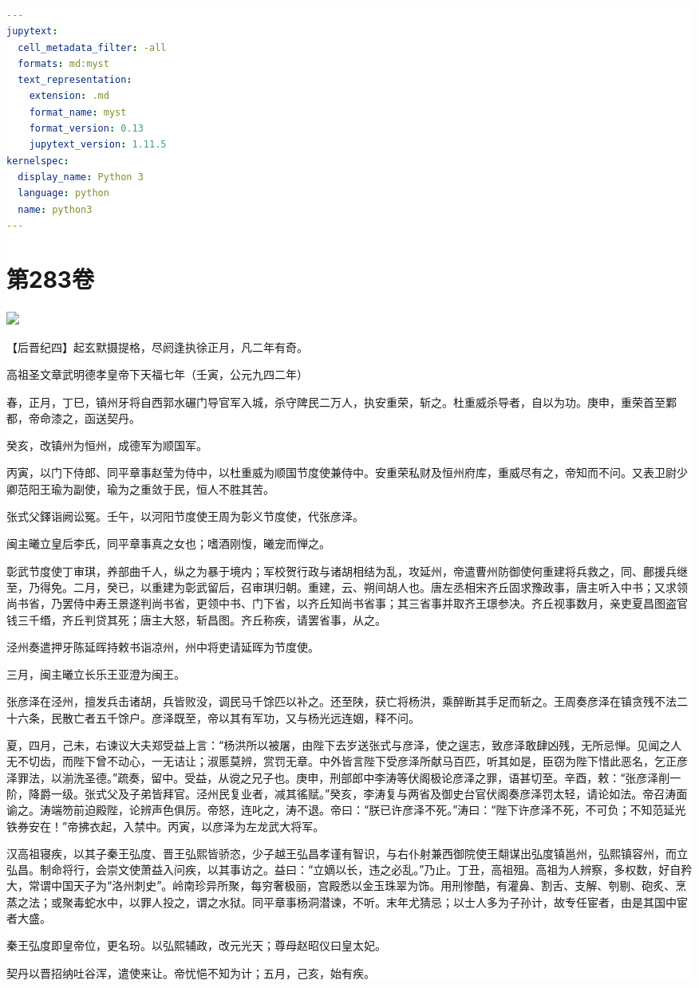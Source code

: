```yaml
---
jupytext:
  cell_metadata_filter: -all
  formats: md:myst
  text_representation:
    extension: .md
    format_name: myst
    format_version: 0.13
    jupytext_version: 1.11.5
kernelspec:
  display_name: Python 3
  language: python
  name: python3
---
```

# 第283卷
![](image/cover.jpg)

【后晋纪四】起玄默摄提格，尽阏逢执徐正月，凡二年有奇。

高祖圣文章武明德孝皇帝下天福七年（壬寅，公元九四二年）

春，正月，丁巳，镇州牙将自西郭水碾门导官军入城，杀守陴民二万人，执安重荣，斩之。杜重威杀导者，自以为功。庚申，重荣首至鄴都，帝命漆之，函送契丹。

癸亥，改镇州为恒州，成德军为顺国军。

丙寅，以门下侍郎、同平章事赵莹为侍中，以杜重威为顺国节度使兼侍中。安重荣私财及恒州府库，重威尽有之，帝知而不问。又表卫尉少卿范阳王瑜为副使，瑜为之重敛于民，恒人不胜其苦。

张式父鐸诣阙讼冤。壬午，以河阳节度使王周为彰义节度使，代张彦泽。

闽主曦立皇后李氏，同平章事真之女也；嗜酒刚愎，曦宠而惮之。

彰武节度使丁审琪，养部曲千人，纵之为暴于境内；军校贺行政与诸胡相结为乱，攻延州，帝遣曹州防御使何重建将兵救之，同、鄜援兵继至，乃得免。二月，癸已，以重建为彰武留后，召审琪归朝。重建，云、朔间胡人也。唐左丞相宋齐丘固求豫政事，唐主听入中书；又求领尚书省，乃罢侍中寿王景遂判尚书省，更领中书、门下省，以齐丘知尚书省事；其三省事并取齐王璟参决。齐丘视事数月，亲吏夏昌图盗官钱三千缗，齐丘判贷其死；唐主大怒，斩昌图。齐丘称疾，请罢省事，从之。

泾州奏遣押牙陈延晖持敕书诣凉州，州中将吏请延晖为节度使。

三月，闽主曦立长乐王亚澄为闽王。

张彦泽在泾州，擅发兵击诸胡，兵皆败没，调民马千馀匹以补之。还至陕，获亡将杨洪，乘醉断其手足而斩之。王周奏彦泽在镇贪残不法二十六条，民散亡者五千馀户。彦泽既至，帝以其有军功，又与杨光远连姻，释不问。

夏，四月，己未，右谏议大夫郑受益上言：“杨洪所以被屠，由陛下去岁送张式与彦泽，使之逞志，致彦泽敢肆凶残，无所忌惮。见闻之人无不切齿，而陛下曾不动心，一无诘让；淑慝莫辨，赏罚无章。中外皆言陛下受彦泽所献马百匹，听其如是，臣窃为陛下惜此恶名，乞正彦泽罪法，以湔洗圣德。”疏奏，留中。受益，从谠之兄子也。庚申，刑部郎中李涛等伏阁极论彦泽之罪，语甚切至。辛酉，敕：“张彦泽削一阶，降爵一级。张式父及子弟皆拜官。泾州民复业者，减其徭赋。”癸亥，李涛复与两省及御史台官伏阁奏彦泽罚太轻，请论如法。帝召涛面谕之。涛端笏前迫殿陛，论辨声色俱厉。帝怒，连叱之，涛不退。帝曰：“朕已许彦泽不死。”涛曰：“陛下许彦泽不死，不可负；不知范延光铁券安在！”帝拂衣起，入禁中。丙寅，以彦泽为左龙武大将军。

汉高祖寝疾，以其子秦王弘度、晋王弘熙皆骄恣，少子越王弘昌孝谨有智识，与右仆射兼西御院使王翷谋出弘度镇邕州，弘熙镇容州，而立弘昌。制命将行，会崇文使萧益入问疾，以其事访之。益曰：“立嫡以长，违之必乱。”乃止。丁丑，高祖殂。高祖为人辨察，多权数，好自矜大，常谓中国天子为“洛州刺史”。岭南珍异所聚，每穷奢极丽，宫殿悉以金玉珠翠为饰。用刑惨酷，有灌鼻、割舌、支解、刳剔、砲炙、烹蒸之法；或聚毒蛇水中，以罪人投之，谓之水狱。同平章事杨洞潜谏，不听。末年尤猜忌；以士人多为子孙计，故专任宦者，由是其国中宦者大盛。

秦王弘度即皇帝位，更名玢。以弘熙辅政，改元光天；尊母赵昭仪曰皇太妃。

契丹以晋招纳吐谷浑，遣使来让。帝忧悒不知为计；五月，己亥，始有疾。
